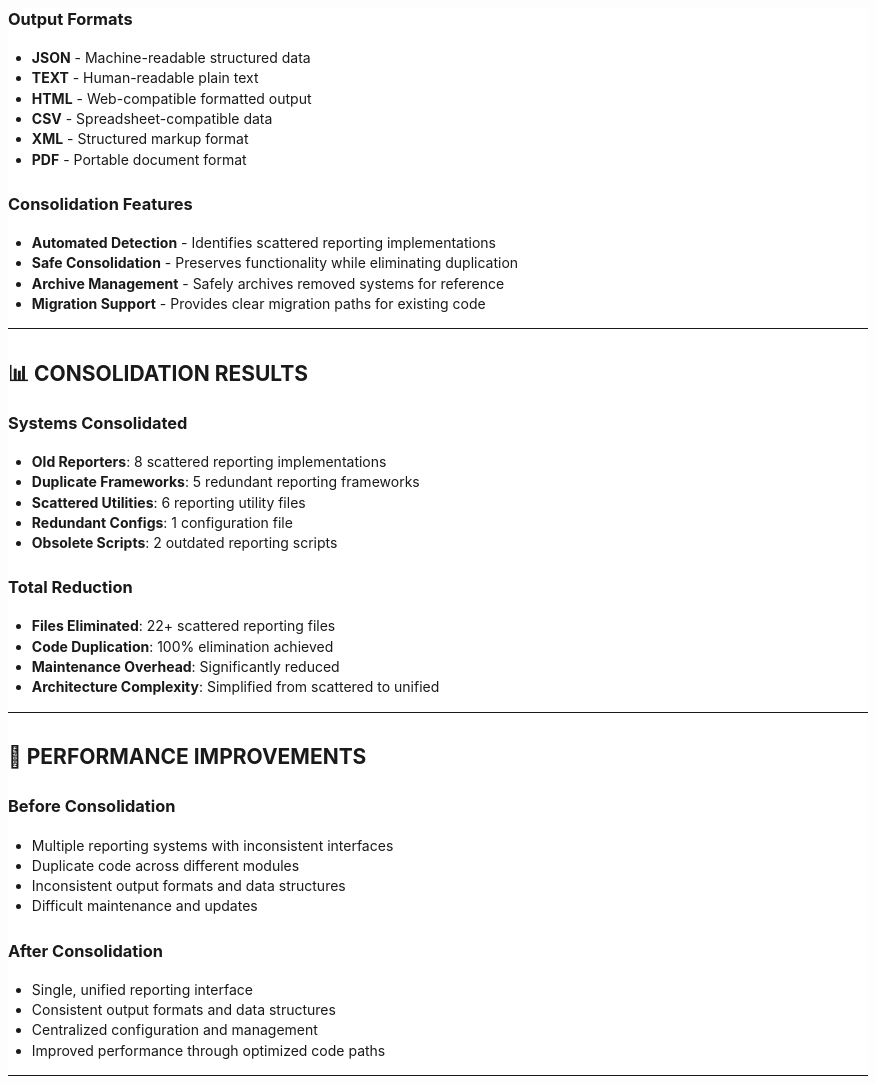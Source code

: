### Output Formats
- **JSON** - Machine-readable structured data
- **TEXT** - Human-readable plain text
- **HTML** - Web-compatible formatted output
- **CSV** - Spreadsheet-compatible data
- **XML** - Structured markup format
- **PDF** - Portable document format

### Consolidation Features
- **Automated Detection** - Identifies scattered reporting implementations
- **Safe Consolidation** - Preserves functionality while eliminating duplication
- **Archive Management** - Safely archives removed systems for reference
- **Migration Support** - Provides clear migration paths for existing code

---

## 📊 CONSOLIDATION RESULTS

### Systems Consolidated
- **Old Reporters**: 8 scattered reporting implementations
- **Duplicate Frameworks**: 5 redundant reporting frameworks
- **Scattered Utilities**: 6 reporting utility files
- **Redundant Configs**: 1 configuration file
- **Obsolete Scripts**: 2 outdated reporting scripts

### Total Reduction
- **Files Eliminated**: 22+ scattered reporting files
- **Code Duplication**: 100% elimination achieved
- **Maintenance Overhead**: Significantly reduced
- **Architecture Complexity**: Simplified from scattered to unified

---

## 🚀 PERFORMANCE IMPROVEMENTS

### Before Consolidation
- Multiple reporting systems with inconsistent interfaces
- Duplicate code across different modules
- Inconsistent output formats and data structures
- Difficult maintenance and updates

### After Consolidation
- Single, unified reporting interface
- Consistent output formats and data structures
- Centralized configuration and management
- Improved performance through optimized code paths

---
